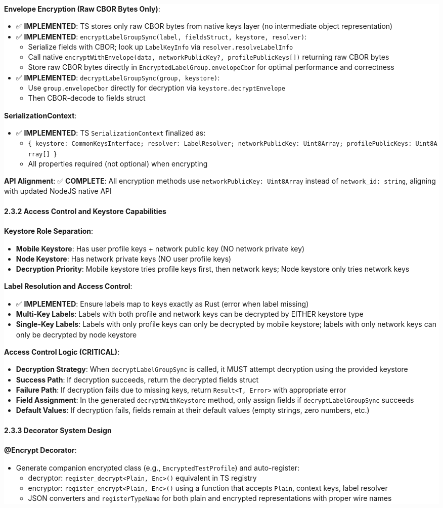 **Envelope Encryption (Raw CBOR Bytes Only)**:
- ✅ **IMPLEMENTED**: TS stores only raw CBOR bytes from native keys layer (no intermediate object representation)
- ✅ **IMPLEMENTED**: `encryptLabelGroupSync(label, fieldsStruct, keystore, resolver)`:
  - Serialize fields with CBOR; look up `LabelKeyInfo` via `resolver.resolveLabelInfo`
  - Call native `encryptWithEnvelope(data, networkPublicKey?, profilePublicKeys[])` returning raw CBOR bytes
  - Store raw CBOR bytes directly in `EncryptedLabelGroup.envelopeCbor` for optimal performance and correctness
- ✅ **IMPLEMENTED**: `decryptLabelGroupSync(group, keystore)`:
  - Use `group.envelopeCbor` directly for decryption via `keystore.decryptEnvelope`
  - Then CBOR-decode to fields struct

**SerializationContext**:
- ✅ **IMPLEMENTED**: TS `SerializationContext` finalized as:
  - `{ keystore: CommonKeysInterface; resolver: LabelResolver; networkPublicKey: Uint8Array; profilePublicKeys: Uint8Array[] }`
  - All properties required (not optional) when encrypting

**API Alignment**: ✅ **COMPLETE**: All encryption methods use `networkPublicKey: Uint8Array` instead of `network_id: string`, aligning with updated NodeJS native API

#### 2.3.2 Access Control and Keystore Capabilities

**Keystore Role Separation**:
- **Mobile Keystore**: Has user profile keys + network public key (NO network private key)
- **Node Keystore**: Has network private keys (NO user profile keys)
- **Decryption Priority**: Mobile keystore tries profile keys first, then network keys; Node keystore only tries network keys

**Label Resolution and Access Control**:
- ✅ **IMPLEMENTED**: Ensure labels map to keys exactly as Rust (error when label missing)
- **Multi-Key Labels**: Labels with both profile and network keys can be decrypted by EITHER keystore type
- **Single-Key Labels**: Labels with only profile keys can only be decrypted by mobile keystore; labels with only network keys can only be decrypted by node keystore

**Access Control Logic (CRITICAL)**:
- **Decryption Strategy**: When `decryptLabelGroupSync` is called, it MUST attempt decryption using the provided keystore
- **Success Path**: If decryption succeeds, return the decrypted fields struct
- **Failure Path**: If decryption fails due to missing keys, return `Result<T, Error>` with appropriate error
- **Field Assignment**: In the generated `decryptWithKeystore` method, only assign fields if `decryptLabelGroupSync` succeeds
- **Default Values**: If decryption fails, fields remain at their default values (empty strings, zero numbers, etc.)

#### 2.3.3 Decorator System Design

**@Encrypt Decorator**:
- Generate companion encrypted class (e.g., `EncryptedTestProfile`) and auto-register:
  - decryptor: `register_decrypt<Plain, Enc>()` equivalent in TS registry
  - encryptor: `register_encrypt<Plain, Enc>()` using a function that accepts `Plain`, context keys, label resolver
  - JSON converters and `registerTypeName` for both plain and encrypted representations with proper wire names
